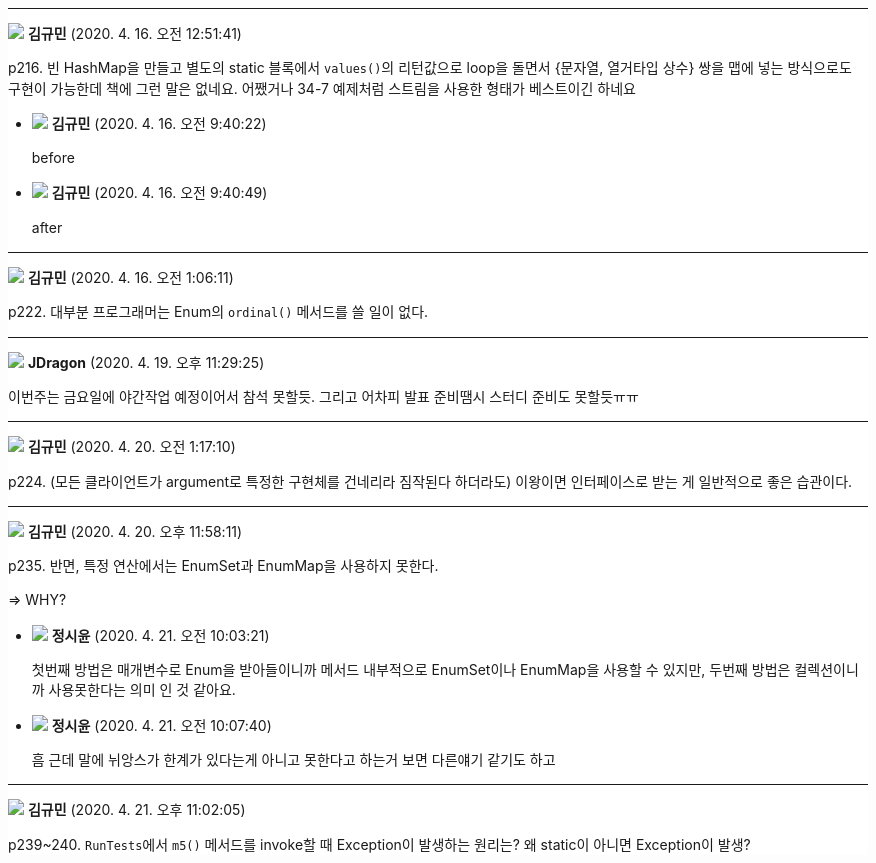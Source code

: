 
---
<img src="https://avatars.slack-edge.com/2020-03-15/1000835949088_e3d7d263f3f166d5ec3b_48.png" width="30px"> **김규민** (2020. 4. 16. 오전 12:51:41)

p216. 빈 HashMap을 만들고 별도의 static 블록에서 `values()`의 리턴값으로 loop을 돌면서 {문자열, 열거타입 상수} 쌍을 맵에 넣는 방식으로도 구현이 가능한데 책에 그런 말은 없네요. 어쨌거나 34-7 예제처럼 스트림을 사용한 형태가 베스트이긴 하네요

- <img src="https://avatars.slack-edge.com/2020-03-15/1000835949088_e3d7d263f3f166d5ec3b_48.png" width="30px"> **김규민** (2020. 4. 16. 오전 9:40:22)

    before

- <img src="https://avatars.slack-edge.com/2020-03-15/1000835949088_e3d7d263f3f166d5ec3b_48.png" width="30px"> **김규민** (2020. 4. 16. 오전 9:40:49)

    after


---
<img src="https://avatars.slack-edge.com/2020-03-15/1000835949088_e3d7d263f3f166d5ec3b_48.png" width="30px"> **김규민** (2020. 4. 16. 오전 1:06:11)

p222. 대부분 프로그래머는 Enum의 `ordinal()` 메서드를 쓸 일이 없다.


---
<img src="https://avatars.slack-edge.com/2020-03-15/1002431586407_ca2faf9276742c005ef6_48.jpg" width="30px"> **JDragon** (2020. 4. 19. 오후 11:29:25)

이번주는 금요일에 야간작업 예정이어서 참석 못할듯. 그리고 어차피 발표 준비땜시 스터디 준비도 못할듯ㅠㅠ


---
<img src="https://avatars.slack-edge.com/2020-03-15/1000835949088_e3d7d263f3f166d5ec3b_48.png" width="30px"> **김규민** (2020. 4. 20. 오전 1:17:10)

p224. (모든 클라이언트가 argument로 특정한 구현체를 건네리라 짐작된다 하더라도) 이왕이면 인터페이스로 받는 게 일반적으로 좋은 습관이다.


---
<img src="https://avatars.slack-edge.com/2020-03-15/1000835949088_e3d7d263f3f166d5ec3b_48.png" width="30px"> **김규민** (2020. 4. 20. 오후 11:58:11)

p235. 반면, 특정 연산에서는 EnumSet과 EnumMap을 사용하지 못한다.

=> WHY?

- <img src="https://avatars.slack-edge.com/2020-03-16/991778703521_3f474e667de9fb01937b_48.gif" width="30px"> **정시윤** (2020. 4. 21. 오전 10:03:21)

    첫번째 방법은 매개변수로 Enum을 받아들이니까 메서드 내부적으로 EnumSet이나 EnumMap을 사용할 수 있지만, 두번째 방법은 컬렉션이니까 사용못한다는 의미 인 것 같아요.

- <img src="https://avatars.slack-edge.com/2020-03-16/991778703521_3f474e667de9fb01937b_48.gif" width="30px"> **정시윤** (2020. 4. 21. 오전 10:07:40)

    흠 근데 말에 뉘앙스가 한계가 있다는게 아니고 못한다고 하는거 보면 다른얘기 같기도 하고


---
<img src="https://avatars.slack-edge.com/2020-03-15/1000835949088_e3d7d263f3f166d5ec3b_48.png" width="30px"> **김규민** (2020. 4. 21. 오후 11:02:05)

p239~240. `RunTests`에서 `m5()` 메서드를 invoke할 때 Exception이 발생하는 원리는? 왜 static이 아니면 Exception이 발생?
